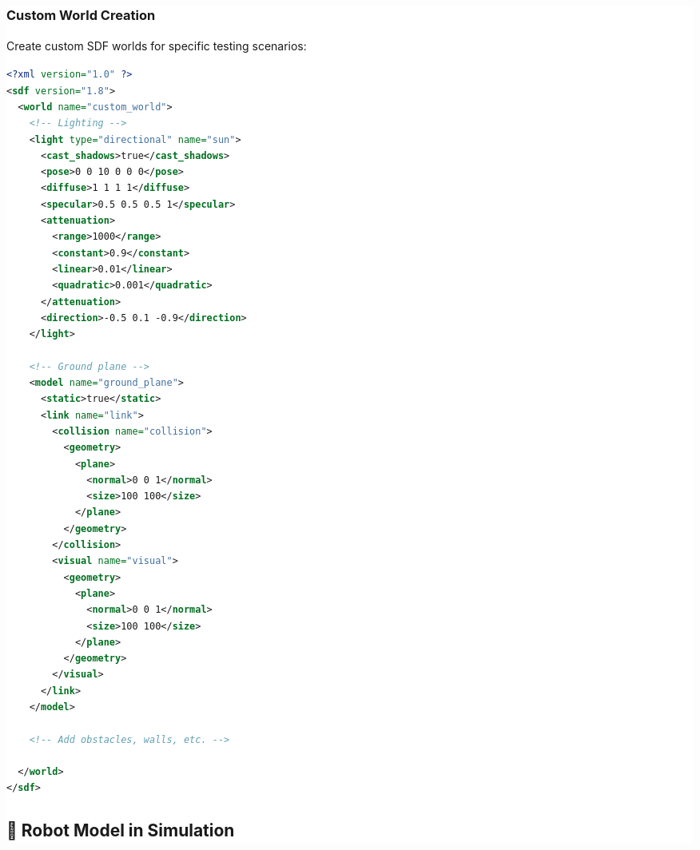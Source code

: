 ### Custom World Creation
Create custom SDF worlds for specific testing scenarios:

```xml
<?xml version="1.0" ?>
<sdf version="1.8">
  <world name="custom_world">
    <!-- Lighting -->
    <light type="directional" name="sun">
      <cast_shadows>true</cast_shadows>
      <pose>0 0 10 0 0 0</pose>
      <diffuse>1 1 1 1</diffuse>
      <specular>0.5 0.5 0.5 1</specular>
      <attenuation>
        <range>1000</range>
        <constant>0.9</constant>
        <linear>0.01</linear>
        <quadratic>0.001</quadratic>
      </attenuation>
      <direction>-0.5 0.1 -0.9</direction>
    </light>
    
    <!-- Ground plane -->
    <model name="ground_plane">
      <static>true</static>
      <link name="link">
        <collision name="collision">
          <geometry>
            <plane>
              <normal>0 0 1</normal>
              <size>100 100</size>
            </plane>
          </geometry>
        </collision>
        <visual name="visual">
          <geometry>
            <plane>
              <normal>0 0 1</normal>
              <size>100 100</size>
            </plane>
          </geometry>
        </visual>
      </link>
    </model>
    
    <!-- Add obstacles, walls, etc. -->
    
  </world>
</sdf>
```

## 🤖 Robot Model in Simulation
